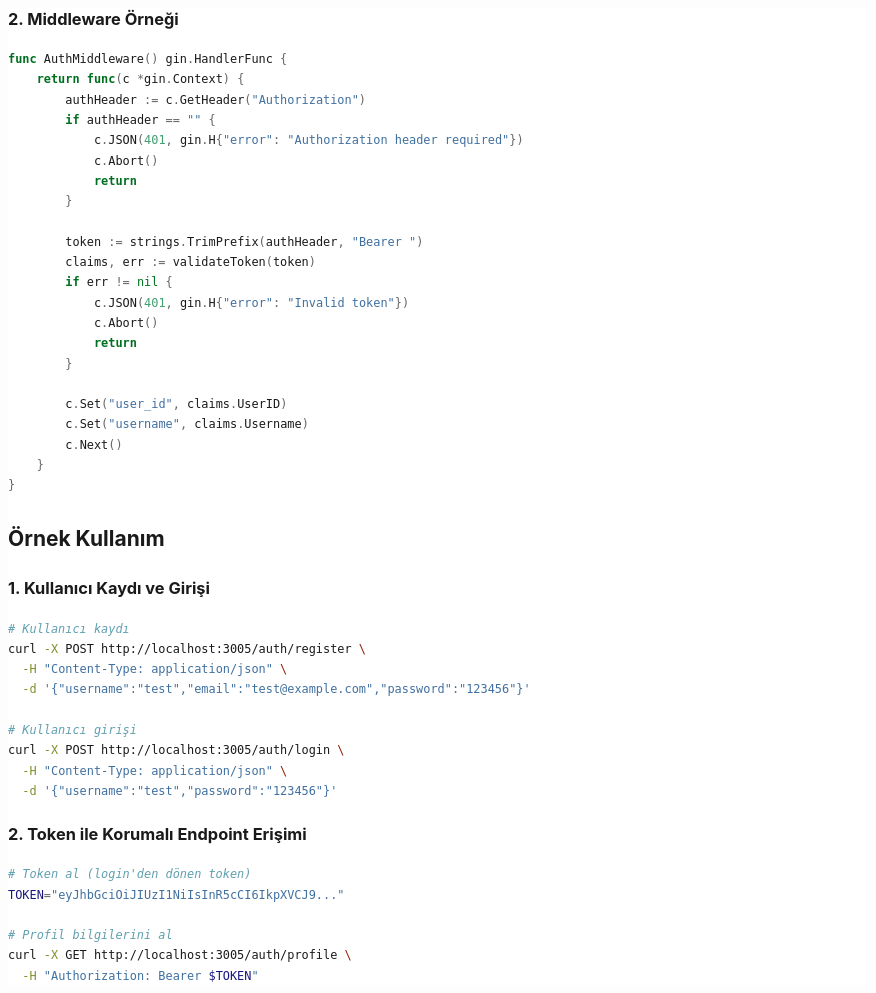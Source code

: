 ### 2. Middleware Örneği
```go
func AuthMiddleware() gin.HandlerFunc {
    return func(c *gin.Context) {
        authHeader := c.GetHeader("Authorization")
        if authHeader == "" {
            c.JSON(401, gin.H{"error": "Authorization header required"})
            c.Abort()
            return
        }
        
        token := strings.TrimPrefix(authHeader, "Bearer ")
        claims, err := validateToken(token)
        if err != nil {
            c.JSON(401, gin.H{"error": "Invalid token"})
            c.Abort()
            return
        }
        
        c.Set("user_id", claims.UserID)
        c.Set("username", claims.Username)
        c.Next()
    }
}
```

## Örnek Kullanım

### 1. Kullanıcı Kaydı ve Girişi
```bash
# Kullanıcı kaydı
curl -X POST http://localhost:3005/auth/register \
  -H "Content-Type: application/json" \
  -d '{"username":"test","email":"test@example.com","password":"123456"}'

# Kullanıcı girişi  
curl -X POST http://localhost:3005/auth/login \
  -H "Content-Type: application/json" \
  -d '{"username":"test","password":"123456"}'
```

### 2. Token ile Korumalı Endpoint Erişimi
```bash
# Token al (login'den dönen token)
TOKEN="eyJhbGciOiJIUzI1NiIsInR5cCI6IkpXVCJ9..."

# Profil bilgilerini al
curl -X GET http://localhost:3005/auth/profile \
  -H "Authorization: Bearer $TOKEN"
```
